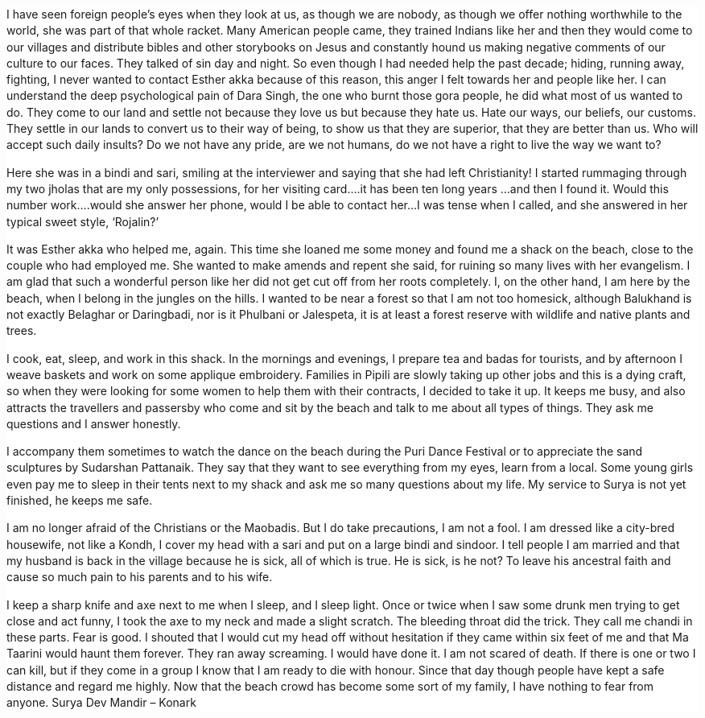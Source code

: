 I have seen foreign people’s eyes when they look at us, as though we are nobody, as though we offer nothing worthwhile to the world, she was part of that whole racket. Many American people came, they trained Indians like her and then they would come to our villages and distribute bibles and other storybooks on Jesus and constantly hound us making negative comments of our culture to our faces. They talked of sin day and night. So even though I had needed help the past decade; hiding, running away, fighting, I never wanted to contact Esther akka because of this reason, this anger I felt towards her and people like her. I can understand the deep psychological pain of Dara Singh, the one who burnt those gora people, he did what most of us wanted to do. They come to our land and settle not because they love us but because they hate us. Hate our ways, our beliefs, our customs. They settle in our lands to convert us to their way of being, to show us that they are superior, that they are better than us. Who will accept such daily insults? Do we not have any pride, are we not humans, do we not have a right to live the way we want to?

Here she was in a bindi and sari, smiling at the interviewer and saying that she had left Christianity! I started rummaging through my two jholas that are my only possessions, for her visiting card….it has been ten long years …and then I found it. Would this number work….would she answer her phone, would I be able to contact her…I was tense when I called, and she answered in her typical sweet style, ‘Rojalin?’

It was Esther akka who helped me, again. This time she loaned me some money and found me a shack on the beach, close to the couple who had employed me. She wanted to make amends and repent she said, for ruining so many lives with her evangelism. I am glad that such a wonderful person like her did not get cut off from her roots completely. I, on the other hand, I am here by the beach, when I belong in the jungles on the hills. I wanted to be near a forest so that I am not too homesick, although Balukhand is not exactly Belaghar or Daringbadi, nor is it Phulbani or Jalespeta, it is at least a forest reserve with wildlife and native plants and trees.

I cook, eat, sleep, and work in this shack. In the mornings and evenings, I prepare tea and badas for tourists, and by afternoon I weave baskets and work on some applique embroidery. Families in Pipili are slowly taking up other jobs and this is a dying craft, so when they were looking for some women to help them with their contracts, I decided to take it up. It keeps me busy, and also attracts the travellers and passersby who come and sit by the beach and talk to me about all types of things. They ask me questions and I answer honestly.

I accompany them sometimes to watch the dance on the beach during the Puri Dance Festival or to appreciate the sand sculptures by Sudarshan Pattanaik. They say that they want to see everything from my eyes, learn from a local. Some young girls even pay me to sleep in their tents next to my shack and ask me so many questions about my life. My service to Surya is not yet finished, he keeps me safe.

I am no longer afraid of the Christians or the Maobadis. But I do take precautions, I am not a fool. I am dressed like a city-bred housewife, not like a Kondh, I cover my head with a sari and put on a large bindi and sindoor. I tell people I am married and that my husband is back in the village because he is sick, all of which is true. He is sick, is he not? To leave his ancestral faith and cause so much pain to his parents and to his wife.

I keep a sharp knife and axe next to me when I sleep, and I sleep light. Once or twice when I saw some drunk men trying to get close and act funny, I took the axe to my neck and made a slight scratch. The bleeding throat did the trick. They call me chandi in these parts. Fear is good. I shouted that I would cut my head off without hesitation if they came within six feet of me and that Ma Taarini would haunt them forever. They ran away screaming. I would have done it. I am not scared of death. If there is one or two I can kill, but if they come in a group I know that I am ready to die with honour. Since that day though people have kept a safe distance and regard me highly. Now that the beach crowd has become some sort of my family, I have nothing to fear from anyone.
Surya Dev Mandir – Konark
